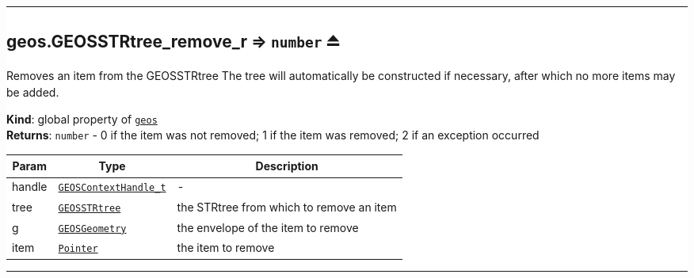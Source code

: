
---
<a name="exp_module_geos--geos.GEOSSTRtree_remove_r"></a>

## geos.GEOSSTRtree\_remove\_r ⇒ <code>number</code> ⏏
Removes an item from the GEOSSTRtree The tree will automatically be constructed if necessary, after which no more items may be added.

**Kind**: global property of [<code>geos</code>](/typedefs-enums/typedefs-enums.html#module_geos)  
**Returns**: <code>number</code> - 0 if the item was not removed; 1 if the item was removed; 2 if an exception occurred  

| Param | Type | Description |
| --- | --- | --- |
| handle | [<code>GEOSContextHandle\_t</code>](/typedefs-enums/typedefs-enums.html#GEOSContextHandle_t) | - |
| tree | [<code>GEOSSTRtree</code>](/typedefs-enums/typedefs-enums.html#GEOSSTRtree) | the STRtree from which to remove an item |
| g | [<code>GEOSGeometry</code>](/typedefs-enums/typedefs-enums.html#GEOSGeometry) | the envelope of the item to remove |
| item | [<code>Pointer</code>](/typedefs-enums/typedefs-enums.html#Pointer) | the item to remove |


---
